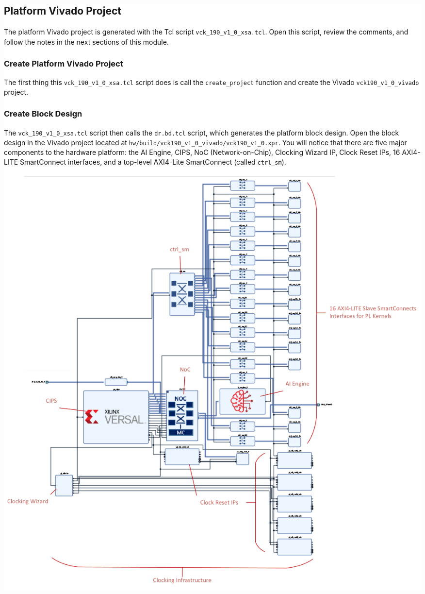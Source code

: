 ## Platform Vivado Project

The platform Vivado project is generated with the Tcl script `vck_190_v1_0_xsa.tcl`. Open this script, review the comments, and follow the notes in the next sections of this module.

### Create Platform Vivado Project

The first thing this `vck_190_v1_0_xsa.tcl` script does is call the `create_project` function and create the Vivado `vck190_v1_0_vivado` project.

### Create Block Design

The `vck_190_v1_0_xsa.tcl` script then calls the `dr.bd.tcl` script, which generates the platform block design. Open the block design in the Vivado project located at `hw/build/vck190_v1_0_vivado/vck190_v1_0.xpr`. You will notice that there are five major components to the hardware platform: the AI Engine, CIPS, NoC (Network-on-Chip), Clocking Wizard IP, Clock Reset IPs, 16 AXI4-LITE SmartConnect interfaces, and a top-level AXI4-Lite SmartConnect (called ``ctrl_sm``).

![Platform Block Design](images/Module_01_Custom_Platform_block_design.png)
